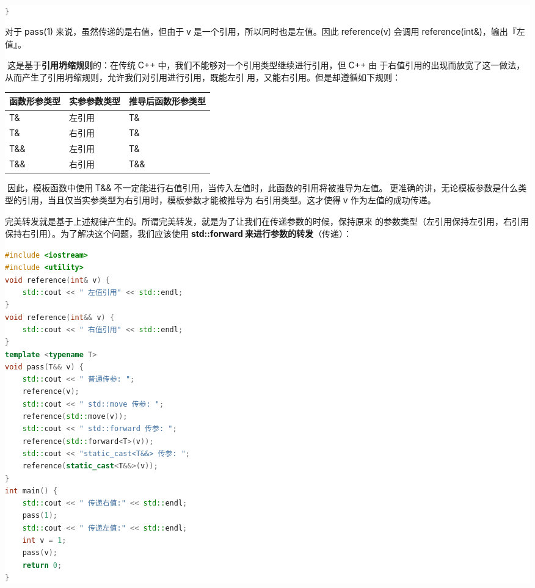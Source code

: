```c++
}
```



对于 pass(1) 来说，虽然传递的是右值，但由于 v 是一个引用，所以同时也是左值。因此 reference(v) 会调用 reference(int&)，输出『左值』。

​	这是基于**引用坍缩规则**的：在传统 C++ 中，我们不能够对一个引用类型继续进行引用，但 C++ 由 于右值引用的出现而放宽了这一做法，从而产生了引用坍缩规则，允许我们对引用进行引用，既能左引 用，又能右引用。但是却遵循如下规则：

| 函数形参类型 | 实参参数类型 | 推导后函数形参类型 |
| ------------ | ------------ | ------------------ |
| T&           | 左引用       | T&                 |
| T&           | 右引用       | T&                 |
| T&&          | 左引用       | T&                 |
| T&&          | 右引用       | T&&                |

​	因此，模板函数中使用 T&& 不一定能进行右值引用，当传入左值时，此函数的引用将被推导为左值。 更准确的讲，无论模板参数是什么类型的引用，当且仅当实参类型为右引用时，模板参数才能被推导为 右引用类型。这才使得 v 作为左值的成功传递。

​	完美转发就是基于上述规律产生的。所谓完美转发，就是为了让我们在传递参数的时候，保持原来 的参数类型（左引用保持左引用，右引用保持右引用）。为了解决这个问题，我们应该使用 **std::forward 来进行参数的转发**（传递）：

```c++
#include <iostream>
#include <utility>
void reference(int& v) {
    std::cout << " 左值引用" << std::endl;
}
void reference(int&& v) {
    std::cout << " 右值引用" << std::endl;
}
template <typename T>
void pass(T&& v) {
    std::cout << " 普通传参: ";
    reference(v);
    std::cout << " std::move 传参: ";
    reference(std::move(v));
    std::cout << " std::forward 传参: ";
    reference(std::forward<T>(v));
    std::cout << "static_cast<T&&> 传参: ";
    reference(static_cast<T&&>(v));
}
int main() {
    std::cout << " 传递右值:" << std::endl;
    pass(1);
    std::cout << " 传递左值:" << std::endl;
    int v = 1;
    pass(v);
    return 0;
}
```
